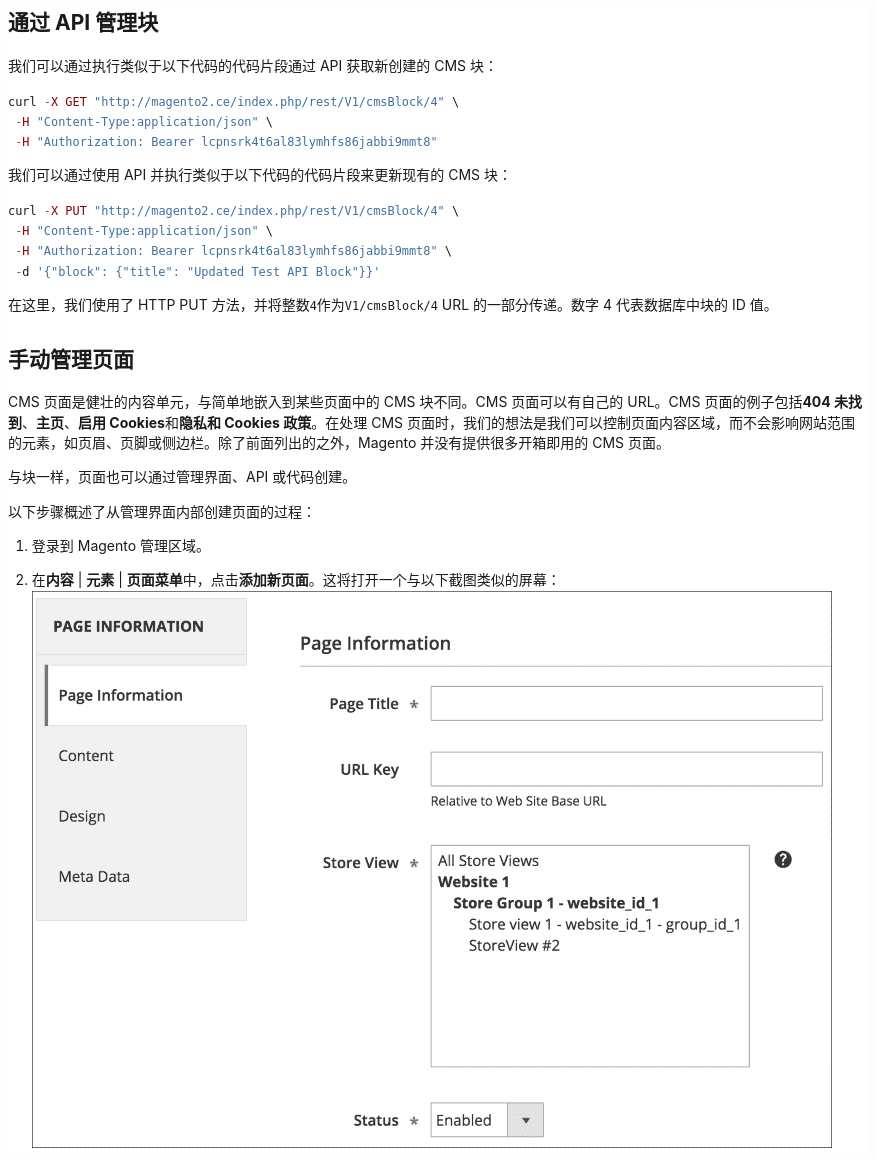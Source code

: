 ## 通过 API 管理块

我们可以通过执行类似于以下代码的代码片段通过 API 获取新创建的 CMS 块：

```php
curl -X GET "http://magento2.ce/index.php/rest/V1/cmsBlock/4" \
 -H "Content-Type:application/json" \
 -H "Authorization: Bearer lcpnsrk4t6al83lymhfs86jabbi9mmt8"

```

我们可以通过使用 API 并执行类似于以下代码的代码片段来更新现有的 CMS 块：

```php
curl -X PUT "http://magento2.ce/index.php/rest/V1/cmsBlock/4" \
 -H "Content-Type:application/json" \
 -H "Authorization: Bearer lcpnsrk4t6al83lymhfs86jabbi9mmt8" \
 -d '{"block": {"title": "Updated Test API Block"}}'

```

在这里，我们使用了 HTTP PUT 方法，并将整数`4`作为`V1/cmsBlock/4` URL 的一部分传递。数字 4 代表数据库中块的 ID 值。

## 手动管理页面

CMS 页面是健壮的内容单元，与简单地嵌入到某些页面中的 CMS 块不同。CMS 页面可以有自己的 URL。CMS 页面的例子包括**404 未找到**、**主页**、**启用 Cookies**和**隐私和 Cookies 政策**。在处理 CMS 页面时，我们的想法是我们可以控制页面内容区域，而不会影响网站范围的元素，如页眉、页脚或侧边栏。除了前面列出的之外，Magento 并没有提供很多开箱即用的 CMS 页面。

与块一样，页面也可以通过管理界面、API 或代码创建。

以下步骤概述了从管理界面内部创建页面的过程：

1.  登录到 Magento 管理区域。

1.  在**内容** | **元素** | **页面菜单**中，点击**添加新页面**。这将打开一个与以下截图类似的屏幕：![手动管理页面](img/00071.jpeg)
